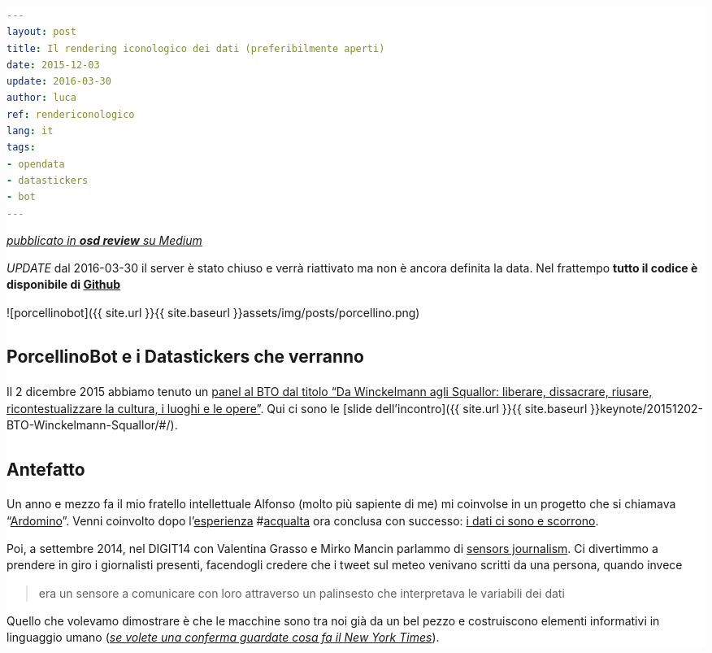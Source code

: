 ```yaml
---
layout: post
title: Il rendering iconologico dei dati (preferibilmente aperti)
date: 2015-12-03
update: 2016-03-30
author: luca
ref: rendericonologico
lang: it
tags:
- opendata
- datastickers
- bot
---
```


*[<i class="fa fa-medium" aria-hidden="true"></i> pubblicato in **osd review** su Medium ](https://medium.com/opensensorsdata-review/il-rendering-iconologico-dei-dati-preferibilmente-aperti-f06c6788443a#.jx8k8amn4)*

<i class="fa fa-exclamation-triangle" aria-hidden="true"></i> *UPDATE* dal 2016-03-30 il server è stato chiuso e verrà riattivato ma non è ancora definita la data. Nel frattempo **tutto il codice è disponibile di [Github](https://github.com/opensensorsdata/PorcellinoBot)**

![porcellinobot]({{ site.url }}{{ site.baseurl }}assets/img/posts/porcellino.png)

## PorcellinoBot e i Datastickers che verranno
Il 2 dicembre 2015 abbiamo tenuto un [panel al BTO dal titolo “Da Winckelmann agli Squallor: liberare, dissacrare, riusare, ricontestualizzare la cultura, i luoghi e le opere”](http://www.buytourismonline.com/eventi/liberare-cultura/). Qui ci sono le [slide dell’incontro]({{ site.url }}{{ site.baseurl }}keynote/20151202-BTO-Winckelmann-Squallor/#/).

## Antefatto
Un anno e mezzo fa il mio fratello intellettuale Alfonso (molto più sapiente di me) mi coinvolse in un progetto che si chiamava “[Ardomino](http://www.slideshare.net/ValentinaGrasso/ardomino-geneva-okcon)”. Venni coinvolto dopo l’[esperienza](http://www.zdnet.com/article/open-data-vs-the-flood-how-high-tech-is-helping-venice-deal-with-high-tides/) #[acqualta](http://www.wired.it/economia/start-up/2014/01/17/venezia-open-data-acqua-alta/) ora conclusa con successo: [i dati ci sono e scorrono](http://dati.venezia.it/?q=content/icpsm-dati-meteomarini-laguna-e-litorale-veneziano).

Poi, a settembre 2014, nel DIGIT14 con Valentina Grasso e Mirko Mancin parlammo di [sensors journalism](http://sensorjournalism.it/2014/09/22/un-giornalista-tra-dati-e-sensori-a-digit14/). Ci divertimmo a prendere in giro i giornalisti presenti, facendogli credere che i tweet sul meteo venivano scritti da una persona, quando invece

> era un sensore a comunicare con loro attraverso un palinsesto che interpretava le variabili dei dati

Quello che volevamo dimostrare è che le macchine sono tra noi già da un bel pezzo e costruiscono elementi informativi in linguaggio umano (*[se volete una conferma guardate cosa fa il New York Times](http://www.niemanlab.org/2015/07/the-new-york-times-built-a-robot-to-help-making-article-tagging-easier/)*).
